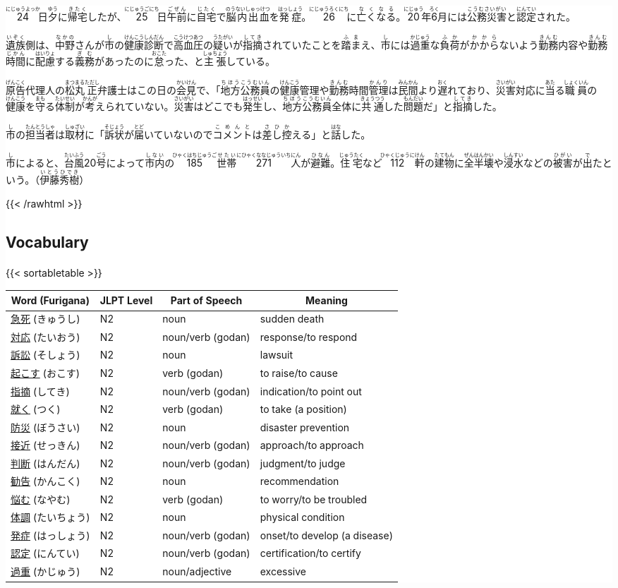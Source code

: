 <p><ruby>24<rt>にじゅうよっか</rt></ruby>日<ruby>夕<rt>ゆう</rt></ruby>に<ruby>帰宅<rt>きたく</rt></ruby>したが、<ruby>25<rt>にじゅうごにち</rt></ruby>日<ruby>午前<rt>ごぜん</rt></ruby>に<ruby>自宅<rt>じたく</rt></ruby>で<ruby>脳内出血<rt>のうないしゅっけつ</rt></ruby>を<ruby>発症<rt>はっしょう</rt></ruby>。<ruby>26<rt>にじゅうろくにち</rt></ruby>に<ruby>亡くなる<rt>なくなる</rt></ruby>。<ruby>20<rt>にじゅう</rt></ruby>年<ruby>6<rt>ろく</rt></ruby>月には<ruby>公務災害<rt>こうむさいがい</rt></ruby>と<ruby>認定<rt>にんてい</rt></ruby>された。</p>

<p><ruby>遺族<rt>いぞく</rt></ruby>側は、<ruby>中野<rt>なかの</rt></ruby>さんが<ruby>市<rt>し</rt></ruby>の<ruby>健康<rt>けんこう</rt></ruby><ruby>診断<rt>しんだん</rt></ruby>で<ruby>高血圧<rt>こうけつあつ</rt></ruby>の<ruby>疑い<rt>うたがい</rt></ruby>が<ruby>指摘<rt>してき</rt></ruby>されていたことを<ruby>踏ま<rt>ふま</rt></ruby>え、<ruby>市<rt>し</rt></ruby>には<ruby>過重<rt>かじゅう</rt></ruby>な<ruby>負荷<rt>ふか</rt></ruby>が<ruby>かから<rt>かから</rt></ruby>ないよう<ruby>勤務<rt>きんむ</rt></ruby>内容や<ruby>勤務<rt>きんむ</rt></ruby><ruby>時間<rt>じかん</rt></ruby>に<ruby>配慮<rt>はいりょ</rt></ruby>する<ruby>義務<rt>ぎむ</rt></ruby>があったのに<ruby>怠<rt>おこた</rt></ruby>った、と<ruby>主張<rt>しゅちょう</rt></ruby>している。</p>

<p><ruby>原告<rt>げんこく</rt></ruby>代理人の<ruby>松丸<rt>まつまる</rt></ruby><ruby>正<rt>ただし</rt></ruby>弁護士はこの日の<ruby>会見<rt>かいけん</rt></ruby>で、「<ruby>地方<rt>ちほう</rt></ruby><ruby>公務員<rt>こうむいん</rt></ruby>の<ruby>健康<rt>けんこう</rt></ruby>管理や<ruby>勤務<rt>きんむ</rt></ruby>時間<ruby>管理<rt>かんり</rt></ruby>は<ruby>民間<rt>みんかん</rt></ruby>より<ruby>遅<rt>おく</rt></ruby>れており、<ruby>災害<rt>さいがい</rt></ruby>対応に<ruby>当<rt>あた</rt></ruby>る<ruby>職員<rt>しょくいん</rt></ruby>の<ruby>健康<rt>けんこう</rt></ruby>を<ruby>守<rt>まも</rt></ruby>る<ruby>体制<rt>たいせい</rt></ruby>が<ruby>考<rt>かんが</rt></ruby>えられていない。<ruby>災害<rt>さいがい</rt></ruby>は<ruby>どこでも</ruby><ruby>発生<rt>はっせい</rt></ruby>し、<ruby>地方<rt>ちほう</rt></ruby><ruby>公務員<rt>こうむいん</rt></ruby>全体に<ruby>共通<rt>きょうつう</rt></ruby>した<ruby>問題<rt>もんだい</rt></ruby>だ」と<ruby>指摘<rt>してき</rt></ruby>した。</p>

<p><ruby>市<rt>し</rt></ruby>の<ruby>担当者<rt>たんとうしゃ</rt></ruby>は<ruby>取材<rt>しゅざい</rt></ruby>に「<ruby>訴状<rt>そじょう</rt></ruby>が<ruby>届<rt>とど</rt></ruby>いていないので<ruby>コメント<rt>こめんと</rt></ruby>は<ruby>差<rt>さ</rt></ruby><ruby>し控<rt>ひか</rt></ruby>える」と<ruby>話<rt>はな</rt></ruby>した。</p>

<p><ruby>市<rt>し</rt></ruby>によると、<ruby>台風<rt>たいふう</rt></ruby>20<ruby>号<rt>ごう</rt></ruby>によって<ruby>市内<rt>しない</rt></ruby>の<ruby>185<rt>ひゃくはちじゅうご</rt></ruby><ruby>世帯<rt>せたい</rt></ruby><ruby>271<rt>にひゃくななじゅういち</rt></ruby><ruby>人<rt>にん</rt></ruby>が<ruby>避難<rt>ひなん</rt></ruby>。<ruby>住宅<rt>じゅうたく</rt></ruby>など<ruby>112<rt>ひゃくじゅうに</rt></ruby><ruby>軒<rt>けん</rt></ruby>の<ruby>建物<rt>たてもん</rt></ruby>に<ruby>全<rt>ぜん</rt></ruby><ruby>半壊<rt>はんかい</rt></ruby>や<ruby>浸水<rt>しんすい</rt></ruby>などの<ruby>被害<rt>ひがい</rt></ruby>が<ruby>出<rt>で</rt></ruby>たという。（<ruby>伊藤<rt>いとう</rt></ruby><ruby>秀樹<rt>ひでき</rt></ruby>）</p>
{{< /rawhtml >}}

## Vocabulary


{{< sortabletable >}}

| Word (Furigana)          | JLPT Level | Part of Speech        | Meaning                          |
|--------------------------|------------|-----------------------|----------------------------------|
|[急死](https://jisho.org/search/%E6%80%A5%E6%AD%BB) (きゅうし)| N2         | noun                  | sudden death                     |
|[対応](https://jisho.org/search/%E5%AF%BE%E5%BF%9C) (たいおう)| N2         | noun/verb (godan)     | response/to respond              |
|[訴訟](https://jisho.org/search/%E8%A8%B4%E8%A8%9F) (そしょう)| N2         | noun                  | lawsuit                          |
|[起こす](https://jisho.org/search/%E8%B5%B7%E3%81%93%E3%81%99) (おこす)| N2         | verb (godan)          | to raise/to cause                |
|[指摘](https://jisho.org/search/%E6%8C%87%E6%91%98) (してき)| N2         | noun/verb (godan)     | indication/to point out          |
|[就く](https://jisho.org/search/%E5%B0%B1%E3%81%8F) (つく)| N2         | verb (godan)          | to take (a position)            |
|[防災](https://jisho.org/search/%E9%98%B2%E7%81%BD) (ぼうさい)| N2         | noun                  | disaster prevention              |
|[接近](https://jisho.org/search/%E6%8E%A5%E8%BF%91) (せっきん)| N2         | noun/verb (godan)     | approach/to approach             |
|[判断](https://jisho.org/search/%E5%88%A4%E6%96%AD) (はんだん)| N2         | noun/verb (godan)     | judgment/to judge                |
|[勧告](https://jisho.org/search/%E5%8B%A7%E5%91%8A) (かんこく)| N2         | noun                  | recommendation                   |
|[悩む](https://jisho.org/search/%E6%82%A9%E3%82%80) (なやむ)| N2         | verb (godan)          | to worry/to be troubled          |
|[体調](https://jisho.org/search/%E4%BD%93%E8%AA%BF) (たいちょう)| N2         | noun                  | physical condition               |
|[発症](https://jisho.org/search/%E7%99%BA%E7%97%87) (はっしょう)| N2         | noun/verb (godan)     | onset/to develop (a disease)    |
|[認定](https://jisho.org/search/%E8%AA%8D%E5%AE%9A) (にんてい)| N2         | noun/verb (godan)     | certification/to certify         |
|[過重](https://jisho.org/search/%E9%81%8E%E9%87%8D) (かじゅう)| N2         | noun/adjective         | excessive                        |
